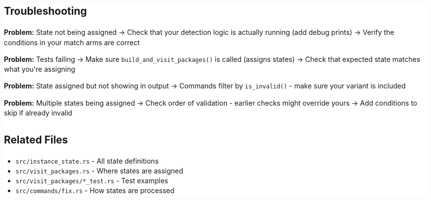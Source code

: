 ## Troubleshooting

**Problem:** State not being assigned
→ Check that your detection logic is actually running (add debug prints)
→ Verify the conditions in your match arms are correct

**Problem:** Tests failing
→ Make sure `build_and_visit_packages()` is called (assigns states)
→ Check that expected state matches what you're assigning

**Problem:** State assigned but not showing in output
→ Commands filter by `is_invalid()` - make sure your variant is included

**Problem:** Multiple states being assigned
→ Check order of validation - earlier checks might override yours
→ Add conditions to skip if already invalid

## Related Files

- `src/instance_state.rs` - All state definitions
- `src/visit_packages.rs` - Where states are assigned
- `src/visit_packages/*_test.rs` - Test examples
- `src/commands/fix.rs` - How states are processed
